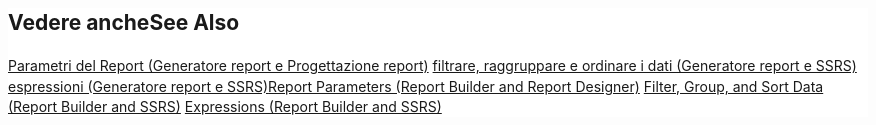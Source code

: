 

## <a name="see-also"></a><span data-ttu-id="10731-214">Vedere anche</span><span class="sxs-lookup"><span data-stu-id="10731-214">See Also</span></span>
 <span data-ttu-id="10731-215">[Parametri del Report &#40;Generatore report e Progettazione report&#41;](../report-design/report-parameters-report-builder-and-report-designer.md) [filtrare, raggruppare e ordinare i dati &#40;Generatore report e SSRS&#41;](../report-design/filter-group-and-sort-data-report-builder-and-ssrs.md) [espressioni &#40;Generatore report e SSRS&#41;](../report-design/expressions-report-builder-and-ssrs.md)</span><span class="sxs-lookup"><span data-stu-id="10731-215">[Report Parameters &#40;Report Builder and Report Designer&#41;](../report-design/report-parameters-report-builder-and-report-designer.md) [Filter, Group, and Sort Data &#40;Report Builder and SSRS&#41;](../report-design/filter-group-and-sort-data-report-builder-and-ssrs.md) [Expressions &#40;Report Builder and SSRS&#41;](../report-design/expressions-report-builder-and-ssrs.md)</span></span>


